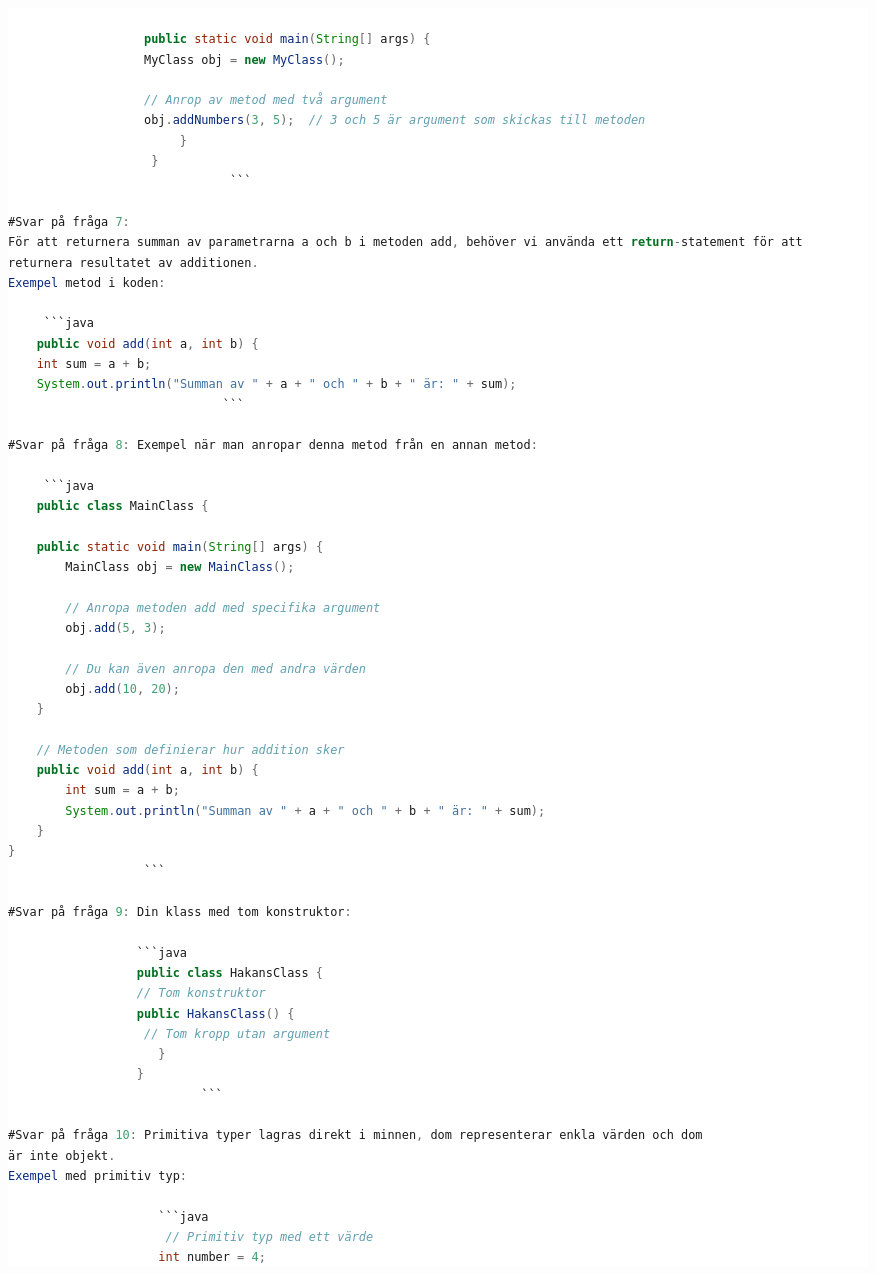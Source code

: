 ``` java

                   public static void main(String[] args) {
                   MyClass obj = new MyClass();

                   // Anrop av metod med två argument
                   obj.addNumbers(3, 5);  // 3 och 5 är argument som skickas till metoden
                        }
                    }              
                               ```

#Svar på fråga 7: 
För att returnera summan av parametrarna a och b i metoden add, behöver vi använda ett return-statement för att 
returnera resultatet av additionen.
Exempel metod i koden:

     ```java
    public void add(int a, int b) {
    int sum = a + b;
    System.out.println("Summan av " + a + " och " + b + " är: " + sum);
                              ```

#Svar på fråga 8: Exempel när man anropar denna metod från en annan metod:

     ```java
    public class MainClass {

    public static void main(String[] args) {
        MainClass obj = new MainClass();
        
        // Anropa metoden add med specifika argument
        obj.add(5, 3);
        
        // Du kan även anropa den med andra värden
        obj.add(10, 20);
    }

    // Metoden som definierar hur addition sker
    public void add(int a, int b) {
        int sum = a + b;
        System.out.println("Summan av " + a + " och " + b + " är: " + sum);
    }
}
                   ```

#Svar på fråga 9: Din klass med tom konstruktor:

                  ```java
                  public class HakansClass {
                  // Tom konstruktor
                  public HakansClass() {
                   // Tom kropp utan argument
                     }
                  }
                           ```

#Svar på fråga 10: Primitiva typer lagras direkt i minnen, dom representerar enkla värden och dom
är inte objekt.
Exempel med primitiv typ:

                     ```java
                      // Primitiv typ med ett värde
                     int number = 4;
```